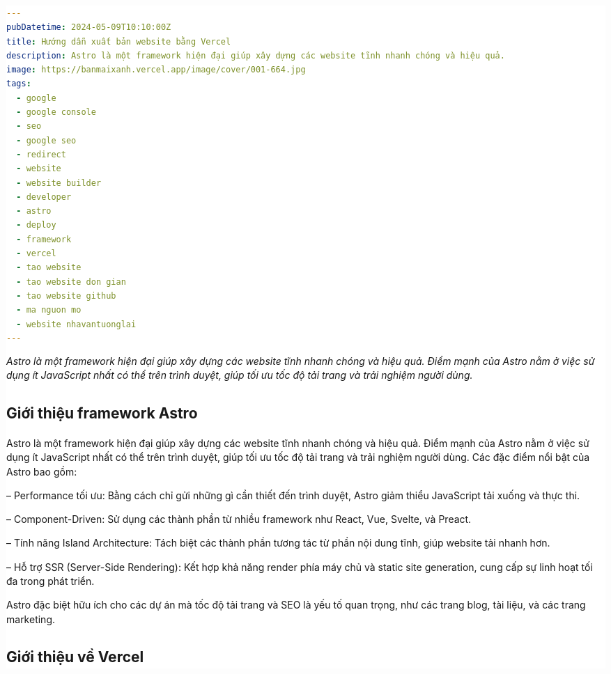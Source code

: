 ```yaml
---
pubDatetime: 2024-05-09T10:10:00Z
title: Hướng dẫn xuất bản website bằng Vercel
description: Astro là một framework hiện đại giúp xây dựng các website tĩnh nhanh chóng và hiệu quả.
image: https://banmaixanh.vercel.app/image/cover/001-664.jpg
tags:
  - google
  - google console
  - seo
  - google seo
  - redirect
  - website
  - website builder
  - developer
  - astro
  - deploy
  - framework
  - vercel
  - tao website
  - tao website don gian
  - tao website github
  - ma nguon mo
  - website nhavantuonglai
---
```


_Astro là một framework hiện đại giúp xây dựng các website tĩnh nhanh chóng và hiệu quả. Điểm mạnh của Astro nằm ở việc sử dụng ít JavaScript nhất có thể trên trình duyệt, giúp tối ưu tốc độ tải trang và trải nghiệm người dùng._

## Giới thiệu framework Astro

Astro là một framework hiện đại giúp xây dựng các website tĩnh nhanh chóng và hiệu quả. Điểm mạnh của Astro nằm ở việc sử dụng ít JavaScript nhất có thể trên trình duyệt, giúp tối ưu tốc độ tải trang và trải nghiệm người dùng. Các đặc điểm nổi bật của Astro bao gồm:

– Performance tối ưu: Bằng cách chỉ gửi những gì cần thiết đến trình duyệt, Astro giảm thiểu JavaScript tải xuống và thực thi.

– Component-Driven: Sử dụng các thành phần từ nhiều framework như React, Vue, Svelte, và Preact.

– Tính năng Island Architecture: Tách biệt các thành phần tương tác từ phần nội dung tĩnh, giúp website tải nhanh hơn.

– Hỗ trợ SSR (Server-Side Rendering): Kết hợp khả năng render phía máy chủ và static site generation, cung cấp sự linh hoạt tối đa trong phát triển.

Astro đặc biệt hữu ích cho các dự án mà tốc độ tải trang và SEO là yếu tố quan trọng, như các trang blog, tài liệu, và các trang marketing.

## Giới thiệu về Vercel

